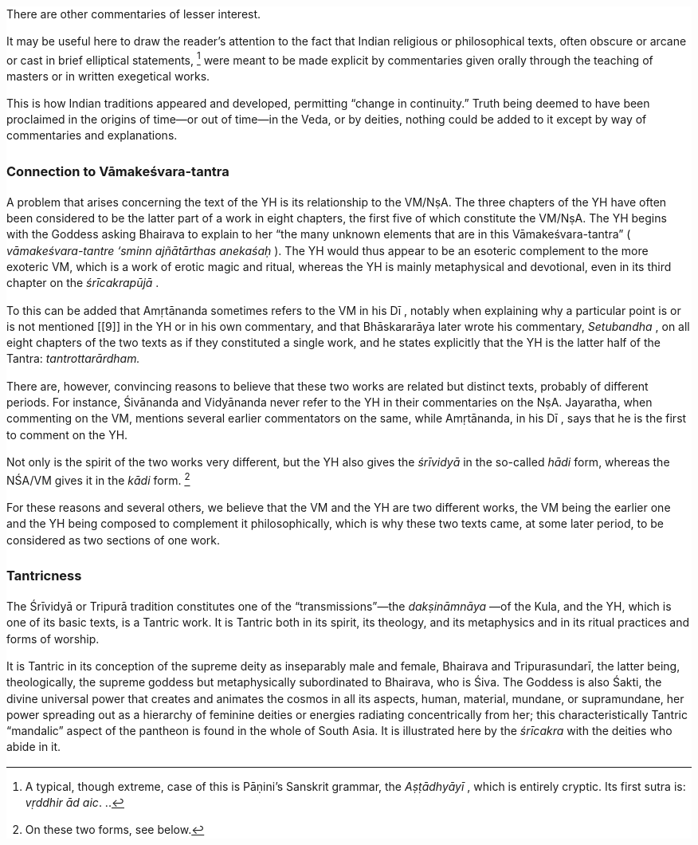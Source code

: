 [^17]: It has not been translated into English. Bhāskararāya wrote a short and useful treatise on the *śrīvidyā* , the *Varivasyā-rahasya*. It was edited with an English translation in the Adyar Library Series, no. 28 \(1948\). I translated Amṛtānanda’s *Dīpikā* together with the YH in *Le coeur de la Yoginī:* Yoginīhr̥daya *avec le com-mentaire* Dīpikā *d’Amṛtānanda* \(Paris: Collège de France, 1994\)

There are other commentaries of lesser interest. 

It may be useful here to draw the reader’s attention to the fact that Indian religious or philosophical texts, often obscure or arcane or cast in brief elliptical statements, [^18] were meant to be made explicit by commentaries given orally through the teaching of masters or in written exegetical works. 

[^18]: A typical, though extreme, case of this is Pāṇini’s Sanskrit grammar, the *Aṣṭādhyāyī* , which is entirely cryptic. Its first sutra is: *vṛddhir ād aic*. ..


This is how Indian traditions appeared and developed, permitting “change in continuity.” Truth being deemed to have been proclaimed in the origins of time—or out of time—in the Veda, or by deities, nothing could be added to it except by way of commentaries and explanations. 


### Connection to Vāmakeśvara-tantra
A problem that arises concerning the text of the YH is its relationship to the VM/NṣA. The three chapters of the YH have often been considered to be the latter part of a work in eight chapters, the first five of which constitute the VM/NṣA. The YH begins with the Goddess asking Bhairava to explain to her “the many unknown elements that are in this Vāmakeśvara-tantra” \( *vāmakeśvara-tantre ‘sminn ajñātārthas anekaśaḥ* \). The YH would thus appear to be an esoteric complement to the more exoteric VM, which is a work of erotic magic and ritual, whereas the YH is mainly metaphysical and devotional, even in its third chapter on the *śrīcakrapūjā* . 

To this can be added that Amṛtānanda sometimes refers to the VM in his Dī , notably when explaining why a particular point is or is not mentioned [[9]] in the YH or in his own commentary, and that Bhāskararāya later wrote his commentary, *Setubandha* , on all eight chapters of the two texts as if they constituted a single work, and he states explicitly that the YH is the latter half of the Tantra: *tantrottarārdham.* 

There are, however, convincing reasons to believe that these two works are related but distinct texts, probably of different periods. For instance, Śivānanda and Vidyānanda never refer to the YH in their commentaries on the NṣA. Jayaratha, when commenting on the VM, mentions several earlier commentators on the same, while Amṛtānanda, in his Dī , says that he is the first to comment on the YH. 

Not only is the spirit of the two works very different, but the YH also gives the *śrīvidyā* in the so-called *hādi* form, whereas the NŚA/VM gives it in the *kādi* form. [^19] 

[^19]: On these two forms, see below.

For these reasons and several others, we believe that the VM and the YH are two different works, the VM being the earlier one and the YH being composed to complement it philosophically, which is why these two texts came, at some later period, to be considered as two sections of one work. 


### Tantricness
The Śrīvidyā or Tripurā tradition constitutes one of the “transmissions”—the *dakṣināmnāya* —of the Kula, and the YH, which is one of its basic texts, is a Tantric work. It is Tantric both in its spirit, its theology, and its metaphysics and in its ritual practices and forms of worship. 

It is Tantric in its conception of the supreme deity as inseparably male and female, Bhairava and Tripurasundarī, the latter being, theologically, the supreme goddess but metaphysically subordinated to Bhairava, who is Śiva. The Goddess is also Śakti, the divine universal power that creates and animates the cosmos in all its aspects, human, material, mundane, or supramundane, her power spreading out as a hierarchy of feminine deities or energies radiating concentrically from her; this characteristically Tantric “mandalic” aspect of the pantheon is found in the whole of South Asia. It is illustrated here by the *śrīcakra* with the deities who abide in it. 


[^1]: There is also a very important, and still very active, Buddhist Tantric domain, sharing many traits with Hindu Tantra but very different in practice and notions.
[^2]: The world is traditionally considered as threefold: sky, air, and earth. This is an ancient Indian notion. There are also other threefold cosmic divisions.
[^3]: Or rather, in the present case, *mūlavidyā* , since the goddess is feminine. A *vidyā* is a feminine mantra—the mantra, that is, of a female deity. Mantra/ *vidyā* and deity are, in fact, identical.
[^4]: For the reader who might be surprised by the shift in Sanskrit terms from *i* to *ai* \( *Śiva* to *Śaiva* , *Tripura* to *Traipura* \), let us explain that in Sanskrit, the adjectival form of a verbal or nominal root is made by adding an *a* , hence *tri* \+ *a = trai*.
[^5]: Though very often called “Mother,” the Hindu goddess in her various forms and names, is not a “mother-goddess.” She has no children \(or, at any rate, does not give birth to them normally\). Tripurasundarī has Bhairava as a consort but is not married to him.
[^6]: There are *ardhanārī* , half-female, half-male images of this divine pair.
[^7]: On this group of deities, see David Kinsley, Tantric Visions of the Divine: The Ten Mahāvidyās \(Berkeley: University of California Press, 1997\).
[^8]: This observance consisted for the practitioner in wandering while carrying a skull-topped staff and an alms bowl fashioned of a human cranium.
[^9]: The best description of the *āmnāya* system and, more generally, of the Śaiva traditions is that of Alexis Sanderson, “Śaivism and the Tantric Traditions,” in Stewart Sutherland et al., eds, *The World’s Religions* \(London: Routledge, 1981\), pp. 606–704.
[^10]: On the *pīṭhas* , see note 22 of chapter 1 below.
[^11]: This tradition has been studied by Douglas R. Brooks, notably in Auspicious Wisdom: The Texts and Traditions of Śrīvidyā, Śākta Tantrism in South India \(Albany: SUNY Press, 1992\).
[^13]: Edited and translated by Arthur Avalon in the *Tantrik Texts* , first published in 1922 \(reprint Madras: Ganesh & Co., 1953\).
[^14]: The *Subhagodaya* and the *Subhagodayavāsanā* of Śivānanda or the *Jñānadīpavimarśinī* of Vidyānanda, for instance.
[^15]: This was done by Pdt. V. V. Dvivedi in the introduction \(in Hindi\) of his edition of the YH. The hypothesis does not lack probability. Abhinavagupta mentions central India \(*madhyadeśa*\) as the seat of all the Śaiva treatises \( *niḥ-śeṣa-śāstra-sadanam* \). This remains to be proved.
[^21]: The *mātṛkās* are either seven, the *saptamātṛkā* , or eight \(*aṣṭamātṛkā* or *matāṣṭaka* \). The number eight is important in Tantric texts. Eight times eight is the \(theoretical\) number of Bhairava Tantras. Sixty-four is also four times sixteen, which is an important lunar number, the number of fullness. Sixteen is also the number of the Nityās, the first of which is Tripurasundarī\(see YH 3:113\); and the name of the VM/NṣĀ, *Nityāṣoḍaśikārṇava* , means “The Ocean of the Sixteen Nityās.”
[^22]: A *crore* \( *koṭi* \) is ten million.
[^23]: On the Śaiva nondualist conceptions of the heart, see Paul Eduardo Muller-Ortega, The Triadic Heart of Śiva \(Albany: SUNY Press, 1989\).
[^24]: But a light that is consciousness, a conscious light.
[^25]: We say “manifested” rather than “created,” for in a nondualist system, the deity does not create outwardly the world; she manifests, causes to appear outwardly \(though in herself\), the cosmos, which is in seed in herself. There is no *fiat* taking place at the beginning of time; creation as manifestation is being eternally, perpetually manifested by the godhead who pervades and animates it—otherwise, it would disappear.+++(4)+++
[^26]: Indian philosophical systems, like the classical Western \(Greek\) philosophies, are not abstract theoretical constructions but ways of life, traditions to live by.
[^27]: *Bhāvanā* is a very important practice in the universe of Tantra. The term is derived from the causative form of the Sanskrit verbal root *BHU* , to cause to exist \( *bhāvyate* \). It designates a practice consisting of evoking mentally the image of a deity with the same precision as a concrete image or creating, by calling it intensely to mind, any image, vision, or thought, thus identifying the meditating person with the subject or theme being meditated. It differs from *dhyāna* in its intensity and identifying power and in the fact that it creates its object, which is not necessarily the case in *dhyāna*. +++(भेदोऽयं कृत्रिमो भाति।)+++ Its role is fundamental in Tantric mental practices, spiritual life, and ritual. As is well known, in Tantrism, *dhyāna* designates meditation but also, and more important, the mental visualization of a deity as described in stanzas of ritual manuals called *dhyānaślokas*. 
[^28]: *Uccāra* is an utterance of a mantra that is both an enunciation and an upward thrust of the phonic subtle sound, the *nāda* , of the mantra in the body of the mantrin. This ascending phonic movement is often associated with the ascent of *kuṇḍalinī* along the *suṣumnā* ; it is more a yogic practice than a verbal enunciation. This is, notably, the case of the *japa* of the *śrīvidyā* described in the third chapter \( *śl*. 169–188\) of the YH.
[^29]: On the levels of *vāc* , see chapter 2, *śl.* 63, and n. 25 ad loc.
[^30]: See the commentary and notes to *śl*. 1.57.
[^31]: The *uddhāra* of a mantra is the ritual procedure by which one “extracts”\( *ud-DHRī*\) its constituent syllables from the ensemble of the Sanskrit [[166]] alphabet, this being displayed, according to particular rules, on a consecrated surface or placed in a particular order in a diagram called *prastāra* \(“display”\) or *gahvara* \(“cavern” or “hiding place”\). This permits revealing the composition of the mantra only to initiates who know how to “extract” the syllables thus hidden. The *uddhāra* can also consist of listing the syllables of a mantra, giving them conventional, theoretically secret names, or by alluding esoterically to them.
[^32]: There are, in fact, various other forms, made of three clusters but of varying length, quoted notably in Purṇānanda’s *Śrītattvacintāmaṇi*.
[^33]: On this important term, see YH 1.67 and its commentary.
[^34]: The basic work on the *kāmakalā* is Puṇyānanda’s *Kāmakalāvilāsa* , which was edited and translated by Arthur Avalon in 1922 \(reprint Madras: Ganesh & Co., 1953\). A careful and interesting study of this diagram is found in chapter 4 of David G. White’s *Kiss of the Yoginī: “Tantric Sex” in Its South Asian Contexts* \(Chicago: University of Chicago Press, 2003\).
[^35]: *Nirīkṣaṇa* , also called *dṛṣṭipāta* \(“the casting of a glance”\), as a means to influence, harm, or else help spiritually, plays an important role in Indian religious or magic practice. The compassionate glance of the guru helps his disciple.
[^38]: It is mentioned by Abhinavagupta in the *Tantrāloka* and in Tantras of the Kubjikāmata.
[^39]: There are traditionally eight main *siddhis* always quoted, beginning with *aṇimā* , the power to become as small as an atom \( *aṇu* \). The others are *laghimā* , to be light; *mahimā* , being large; *prāpti* , to obtain all; *prākāmya* , being irresistible; *īśitva* , domination; *vaśitva* , subjugation; and *yatra-kāmāvasayitā* , to be able to go to whatever place one wishes. A ninth *siddhi* , *garimā* , to become heavy, is sometimes added.
[^40]: On this center of the yogic body, situated twelve finger-breadths above the head, see chapter 3.49.
[^41]: See note 17 above.